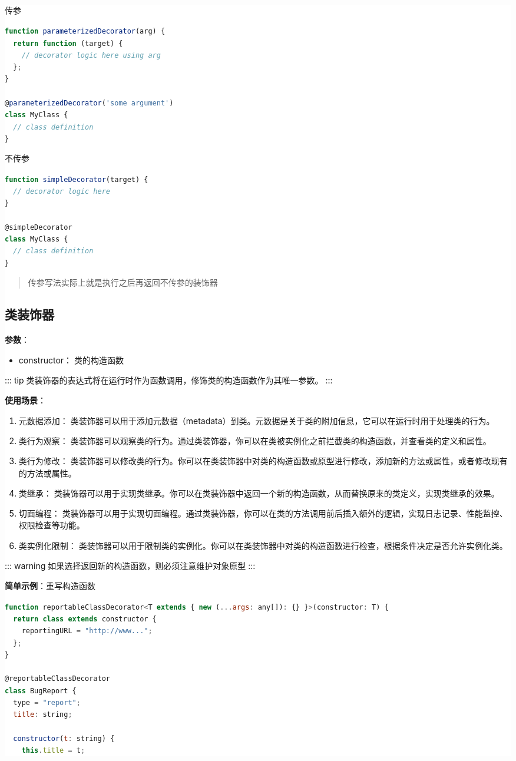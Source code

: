 传参

```js
function parameterizedDecorator(arg) {
  return function (target) {
    // decorator logic here using arg
  };
}

@parameterizedDecorator('some argument')
class MyClass {
  // class definition
}
```

不传参

```js
function simpleDecorator(target) {
  // decorator logic here
}

@simpleDecorator
class MyClass {
  // class definition
}
```

> 传参写法实际上就是执行之后再返回不传参的装饰器

## 类装饰器

**参数**：

- constructor： 类的构造函数

::: tip 类装饰器的表达式将在运行时作为函数调用，修饰类的构造函数作为其唯一参数。
:::

**使用场景**：

1. 元数据添加： 类装饰器可以用于添加元数据（metadata）到类。元数据是关于类的附加信息，它可以在运行时用于处理类的行为。

2. 类行为观察： 类装饰器可以观察类的行为。通过类装饰器，你可以在类被实例化之前拦截类的构造函数，并查看类的定义和属性。

3. 类行为修改： 类装饰器可以修改类的行为。你可以在类装饰器中对类的构造函数或原型进行修改，添加新的方法或属性，或者修改现有的方法或属性。

4. 类继承： 类装饰器可以用于实现类继承。你可以在类装饰器中返回一个新的构造函数，从而替换原来的类定义，实现类继承的效果。

5. 切面编程： 类装饰器可以用于实现切面编程。通过类装饰器，你可以在类的方法调用前后插入额外的逻辑，实现日志记录、性能监控、权限检查等功能。

6. 类实例化限制： 类装饰器可以用于限制类的实例化。你可以在类装饰器中对类的构造函数进行检查，根据条件决定是否允许实例化类。

::: warning 如果选择返回新的构造函数，则必须注意维护对象原型
:::

**简单示例**：重写构造函数

```js
function reportableClassDecorator<T extends { new (...args: any[]): {} }>(constructor: T) {
  return class extends constructor {
    reportingURL = "http://www...";
  };
}

@reportableClassDecorator
class BugReport {
  type = "report";
  title: string;

  constructor(t: string) {
    this.title = t;
```